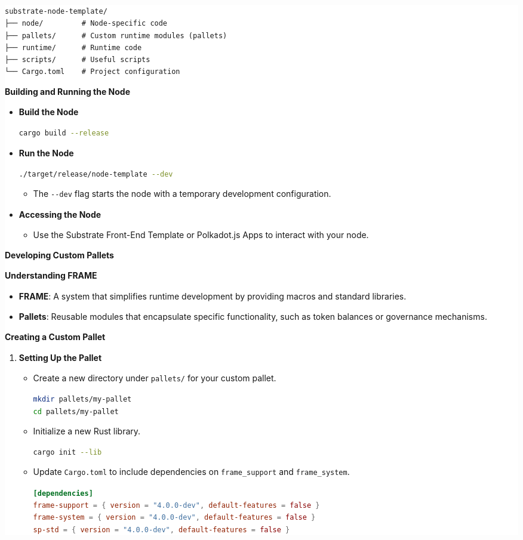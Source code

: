   ```
  substrate-node-template/
  ├── node/         # Node-specific code
  ├── pallets/      # Custom runtime modules (pallets)
  ├── runtime/      # Runtime code
  ├── scripts/      # Useful scripts
  └── Cargo.toml    # Project configuration
  ```

**Building and Running the Node**

- **Build the Node**

  ```bash
  cargo build --release
  ```

- **Run the Node**

  ```bash
  ./target/release/node-template --dev
  ```

  - The `--dev` flag starts the node with a temporary development configuration.

- **Accessing the Node**

  - Use the Substrate Front-End Template or Polkadot.js Apps to interact with your node.

**Developing Custom Pallets**

**Understanding FRAME**

- **FRAME**: A system that simplifies runtime development by providing macros and standard libraries.
  
- **Pallets**: Reusable modules that encapsulate specific functionality, such as token balances or governance mechanisms.

**Creating a Custom Pallet**

1. **Setting Up the Pallet**

   - Create a new directory under `pallets/` for your custom pallet.

     ```bash
     mkdir pallets/my-pallet
     cd pallets/my-pallet
     ```

   - Initialize a new Rust library.

     ```bash
     cargo init --lib
     ```

   - Update `Cargo.toml` to include dependencies on `frame_support` and `frame_system`.

     ```toml
     [dependencies]
     frame-support = { version = "4.0.0-dev", default-features = false }
     frame-system = { version = "4.0.0-dev", default-features = false }
     sp-std = { version = "4.0.0-dev", default-features = false }
     ```
